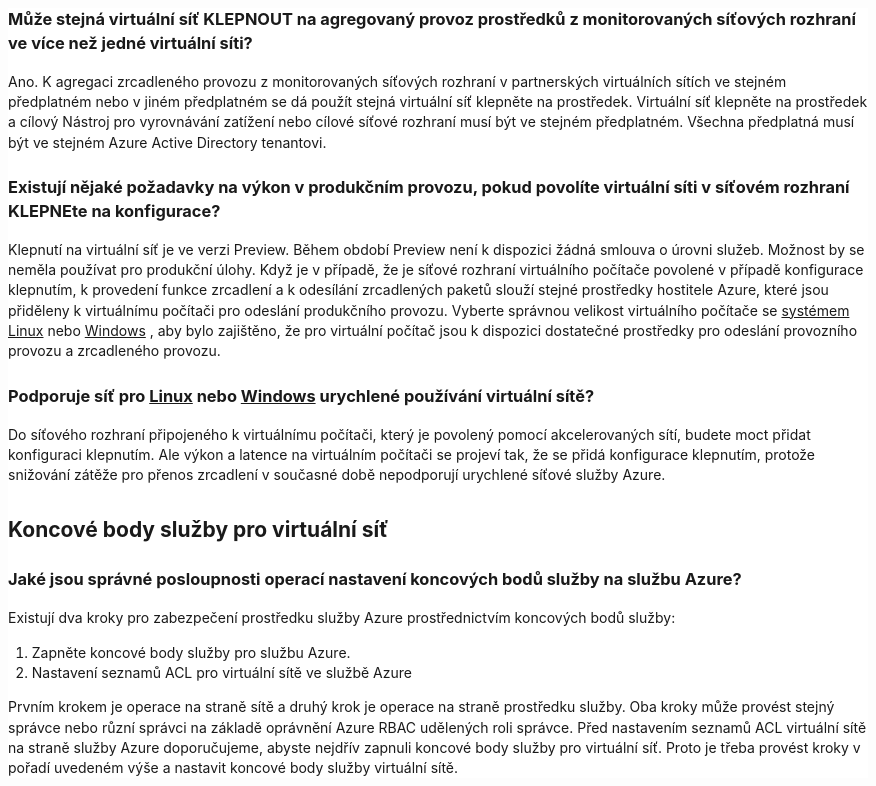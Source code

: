 ### <a name="can-the-same-virtual-network-tap-resource-aggregate-traffic-from-monitored-network-interfaces-in-more-than-one-virtual-network"></a>Může stejná virtuální síť KLEPNOUT na agregovaný provoz prostředků z monitorovaných síťových rozhraní ve více než jedné virtuální síti?
Ano. K agregaci zrcadleného provozu z monitorovaných síťových rozhraní v partnerských virtuálních sítích ve stejném předplatném nebo v jiném předplatném se dá použít stejná virtuální síť klepněte na prostředek. Virtuální síť klepněte na prostředek a cílový Nástroj pro vyrovnávání zatížení nebo cílové síťové rozhraní musí být ve stejném předplatném. Všechna předplatná musí být ve stejném Azure Active Directory tenantovi.

### <a name="are-there-any-performance-considerations-on-production-traffic-if-i-enable-a-virtual-network-tap-configuration-on-a-network-interface"></a>Existují nějaké požadavky na výkon v produkčním provozu, pokud povolíte virtuální síti v síťovém rozhraní KLEPNEte na konfigurace?

Klepnutí na virtuální síť je ve verzi Preview. Během období Preview není k dispozici žádná smlouva o úrovni služeb. Možnost by se neměla používat pro produkční úlohy. Když je v případě, že je síťové rozhraní virtuálního počítače povolené v případě konfigurace klepnutím, k provedení funkce zrcadlení a k odesílání zrcadlených paketů slouží stejné prostředky hostitele Azure, které jsou přiděleny k virtuálnímu počítači pro odeslání produkčního provozu. Vyberte správnou velikost virtuálního počítače se [systémem Linux](../virtual-machines/sizes.md?toc=%2fazure%2fvirtual-network%2ftoc.json) nebo [Windows](../virtual-machines/sizes.md?toc=%2fazure%2fvirtual-network%2ftoc.json) , aby bylo zajištěno, že pro virtuální počítač jsou k dispozici dostatečné prostředky pro odeslání provozního provozu a zrcadleného provozu.

### <a name="is-accelerated-networking-for-linux-or-windows-supported-with-virtual-network-tap"></a>Podporuje síť pro [Linux](create-vm-accelerated-networking-cli.md) nebo [Windows](create-vm-accelerated-networking-powershell.md) urychlené používání virtuální sítě?

Do síťového rozhraní připojeného k virtuálnímu počítači, který je povolený pomocí akcelerovaných sítí, budete moct přidat konfiguraci klepnutím. Ale výkon a latence na virtuálním počítači se projeví tak, že se přidá konfigurace klepnutím, protože snižování zátěže pro přenos zrcadlení v současné době nepodporují urychlené síťové služby Azure.

## <a name="virtual-network-service-endpoints"></a>Koncové body služby pro virtuální síť

### <a name="what-is-the-right-sequence-of-operations-to-set-up-service-endpoints-to-an-azure-service"></a>Jaké jsou správné posloupnosti operací nastavení koncových bodů služby na službu Azure?
Existují dva kroky pro zabezpečení prostředku služby Azure prostřednictvím koncových bodů služby:
1. Zapněte koncové body služby pro službu Azure.
2. Nastavení seznamů ACL pro virtuální sítě ve službě Azure

Prvním krokem je operace na straně sítě a druhý krok je operace na straně prostředku služby. Oba kroky může provést stejný správce nebo různí správci na základě oprávnění Azure RBAC udělených roli správce. Před nastavením seznamů ACL virtuální sítě na straně služby Azure doporučujeme, abyste nejdřív zapnuli koncové body služby pro virtuální síť. Proto je třeba provést kroky v pořadí uvedeném výše a nastavit koncové body služby virtuální sítě.
